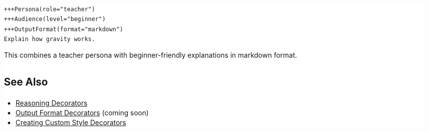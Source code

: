 ```
+++Persona(role="teacher")
+++Audience(level="beginner")
+++OutputFormat(format="markdown")
Explain how gravity works.
```

This combines a teacher persona with beginner-friendly explanations in markdown format.

## See Also

- [Reasoning Decorators](reasoning.md)
- [Output Format Decorators](format.md) (coming soon)
- [Creating Custom Style Decorators](../tutorials/creating_custom_decorator.md)
